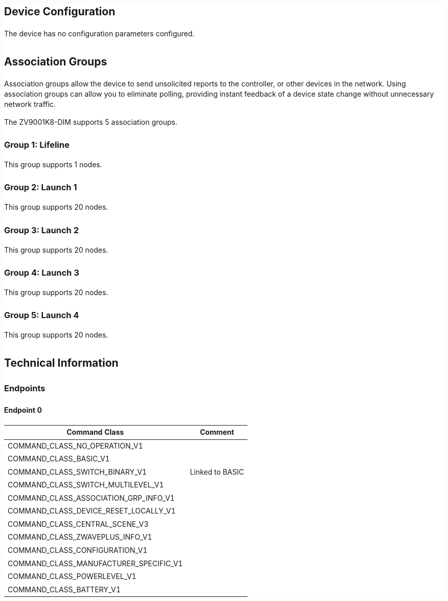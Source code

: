 

## Device Configuration

The device has no configuration parameters configured.

## Association Groups

Association groups allow the device to send unsolicited reports to the controller, or other devices in the network. Using association groups can allow you to eliminate polling, providing instant feedback of a device state change without unnecessary network traffic.

The ZV9001K8-DIM supports 5 association groups.

### Group 1: Lifeline


This group supports 1 nodes.

### Group 2: Launch 1


This group supports 20 nodes.

### Group 3: Launch 2


This group supports 20 nodes.

### Group 4: Launch 3


This group supports 20 nodes.

### Group 5: Launch 4


This group supports 20 nodes.

## Technical Information

### Endpoints

#### Endpoint 0

| Command Class | Comment |
|---------------|---------|
| COMMAND_CLASS_NO_OPERATION_V1| |
| COMMAND_CLASS_BASIC_V1| |
| COMMAND_CLASS_SWITCH_BINARY_V1| Linked to BASIC|
| COMMAND_CLASS_SWITCH_MULTILEVEL_V1| |
| COMMAND_CLASS_ASSOCIATION_GRP_INFO_V1| |
| COMMAND_CLASS_DEVICE_RESET_LOCALLY_V1| |
| COMMAND_CLASS_CENTRAL_SCENE_V3| |
| COMMAND_CLASS_ZWAVEPLUS_INFO_V1| |
| COMMAND_CLASS_CONFIGURATION_V1| |
| COMMAND_CLASS_MANUFACTURER_SPECIFIC_V1| |
| COMMAND_CLASS_POWERLEVEL_V1| |
| COMMAND_CLASS_BATTERY_V1| |